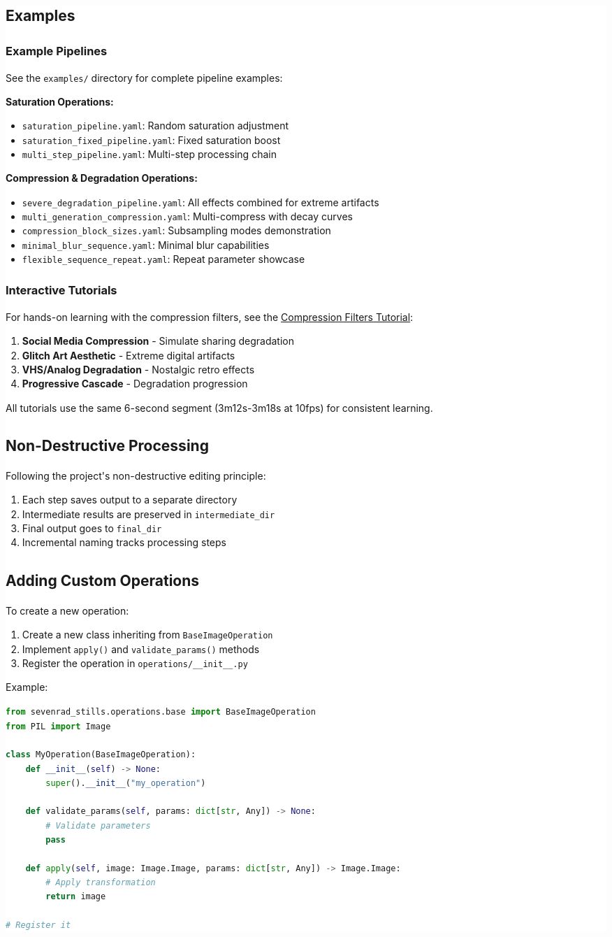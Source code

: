 ## Examples

### Example Pipelines

See the `examples/` directory for complete pipeline examples:

**Saturation Operations:**
- `saturation_pipeline.yaml`: Random saturation adjustment
- `saturation_fixed_pipeline.yaml`: Fixed saturation boost
- `multi_step_pipeline.yaml`: Multi-step processing chain

**Compression & Degradation Operations:**
- `severe_degradation_pipeline.yaml`: All effects combined for extreme artifacts
- `multi_generation_compression.yaml`: Multi-compress with decay curves
- `compression_block_sizes.yaml`: Subsampling modes demonstration
- `minimal_blur_sequence.yaml`: Minimal blur capabilities
- `flexible_sequence_repeat.yaml`: Repeat parameter showcase

### Interactive Tutorials

For hands-on learning with the compression filters, see the [Compression Filters Tutorial](tutorials/compression-filters/README.md):

1. **Social Media Compression** - Simulate sharing degradation
2. **Glitch Art Aesthetic** - Extreme digital artifacts
3. **VHS/Analog Degradation** - Nostalgic retro effects
4. **Progressive Cascade** - Degradation progression

All tutorials use the same 6-second segment (3m12s-3m18s at 10fps) for consistent learning.

## Non-Destructive Processing

Following the project's non-destructive editing principle:

1. Each step saves output to a separate directory
2. Intermediate results are preserved in `intermediate_dir`
3. Final output goes to `final_dir`
4. Incremental naming tracks processing steps

## Adding Custom Operations

To create a new operation:

1. Create a new class inheriting from `BaseImageOperation`
2. Implement `apply()` and `validate_params()` methods
3. Register the operation in `operations/__init__.py`

Example:

```python
from sevenrad_stills.operations.base import BaseImageOperation
from PIL import Image

class MyOperation(BaseImageOperation):
    def __init__(self) -> None:
        super().__init__("my_operation")

    def validate_params(self, params: dict[str, Any]) -> None:
        # Validate parameters
        pass

    def apply(self, image: Image.Image, params: dict[str, Any]) -> Image.Image:
        # Apply transformation
        return image

# Register it
```